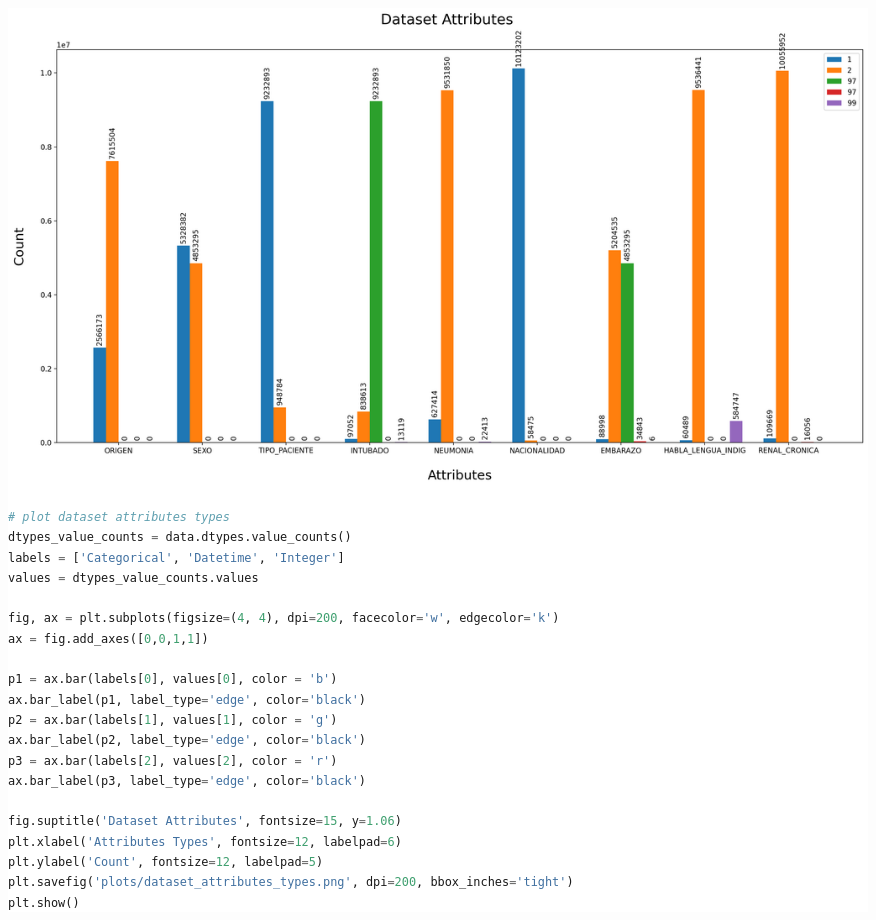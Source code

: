 ![png](imgs/output_13_0.png)
    



```python
# plot dataset attributes types
dtypes_value_counts = data.dtypes.value_counts()
labels = ['Categorical', 'Datetime', 'Integer']
values = dtypes_value_counts.values

fig, ax = plt.subplots(figsize=(4, 4), dpi=200, facecolor='w', edgecolor='k')
ax = fig.add_axes([0,0,1,1])

p1 = ax.bar(labels[0], values[0], color = 'b')
ax.bar_label(p1, label_type='edge', color='black')
p2 = ax.bar(labels[1], values[1], color = 'g')
ax.bar_label(p2, label_type='edge', color='black')
p3 = ax.bar(labels[2], values[2], color = 'r')
ax.bar_label(p3, label_type='edge', color='black')

fig.suptitle('Dataset Attributes', fontsize=15, y=1.06)
plt.xlabel('Attributes Types', fontsize=12, labelpad=6)
plt.ylabel('Count', fontsize=12, labelpad=5)
plt.savefig('plots/dataset_attributes_types.png', dpi=200, bbox_inches='tight')
plt.show()
```


    